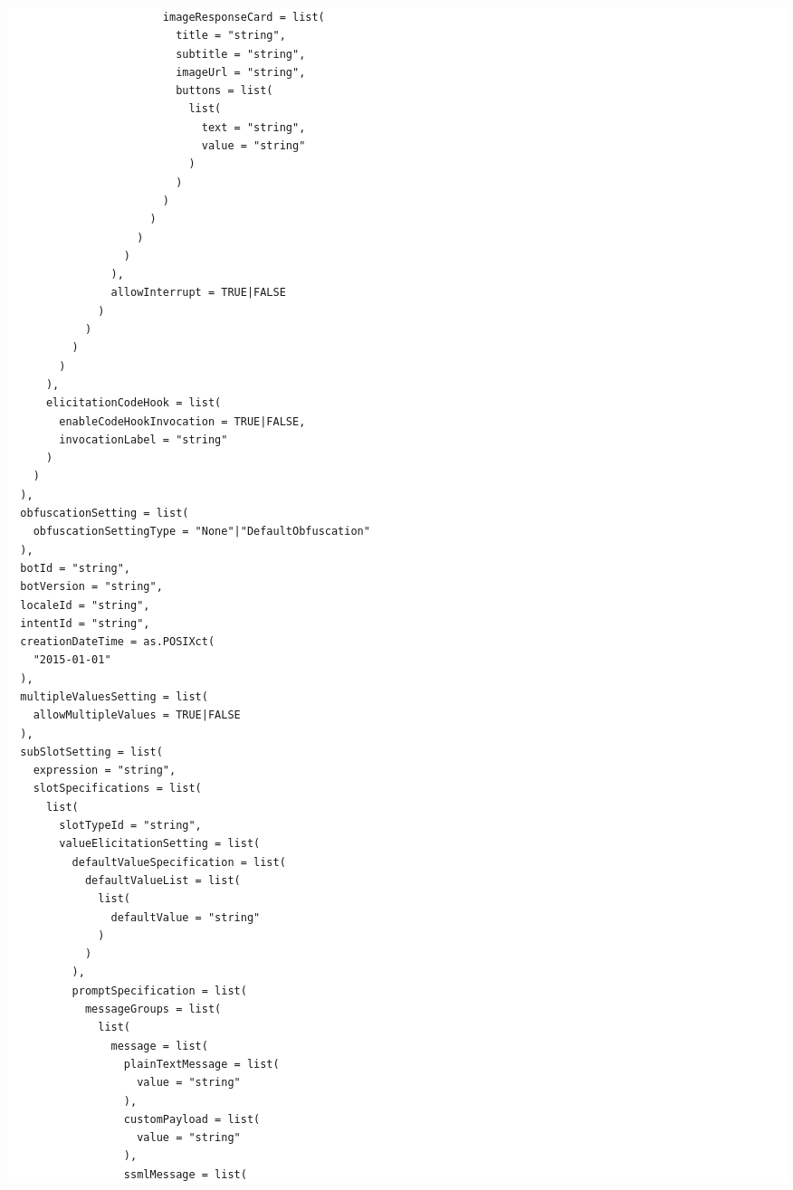                             imageResponseCard = list(
                              title = "string",
                              subtitle = "string",
                              imageUrl = "string",
                              buttons = list(
                                list(
                                  text = "string",
                                  value = "string"
                                )
                              )
                            )
                          )
                        )
                      )
                    ),
                    allowInterrupt = TRUE|FALSE
                  )
                )
              )
            )
          ),
          elicitationCodeHook = list(
            enableCodeHookInvocation = TRUE|FALSE,
            invocationLabel = "string"
          )
        )
      ),
      obfuscationSetting = list(
        obfuscationSettingType = "None"|"DefaultObfuscation"
      ),
      botId = "string",
      botVersion = "string",
      localeId = "string",
      intentId = "string",
      creationDateTime = as.POSIXct(
        "2015-01-01"
      ),
      multipleValuesSetting = list(
        allowMultipleValues = TRUE|FALSE
      ),
      subSlotSetting = list(
        expression = "string",
        slotSpecifications = list(
          list(
            slotTypeId = "string",
            valueElicitationSetting = list(
              defaultValueSpecification = list(
                defaultValueList = list(
                  list(
                    defaultValue = "string"
                  )
                )
              ),
              promptSpecification = list(
                messageGroups = list(
                  list(
                    message = list(
                      plainTextMessage = list(
                        value = "string"
                      ),
                      customPayload = list(
                        value = "string"
                      ),
                      ssmlMessage = list(